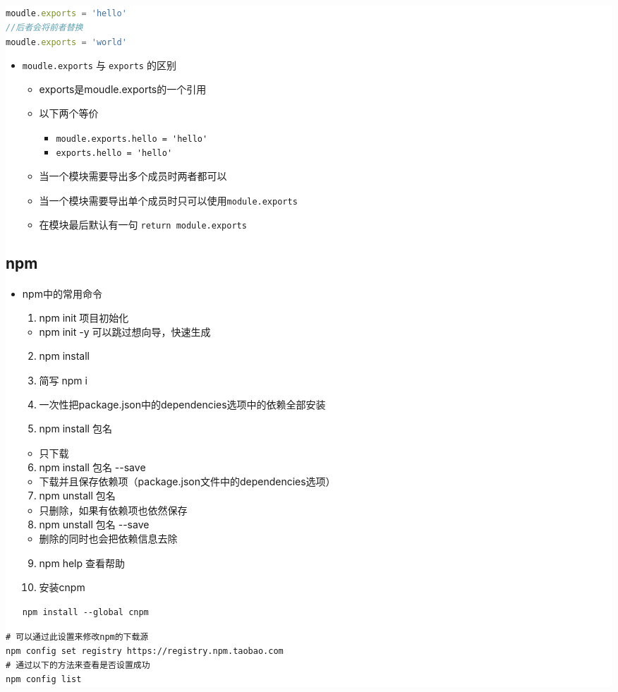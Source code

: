   ```javascript
  moudle.exports = 'hello'
  //后者会将前者替换
  moudle.exports = 'world'
  ```

- `moudle.exports` 与 `exports` 的区别

  - exports是moudle.exports的一个引用
  - 以下两个等价

    - `moudle.exports.hello = 'hello'`
    - `exports.hello = 'hello'`

  - 当一个模块需要导出多个成员时两者都可以

  - 当一个模块需要导出单个成员时只可以使用`module.exports`

  - 在模块最后默认有一句 `return module.exports`

## npm

- npm中的常用命令

  1. npm init 项目初始化

    - npm init -y 可以跳过想向导，快速生成

  2. npm install

  3. 简写 npm i

  4. 一次性把package.json中的dependencies选项中的依赖全部安装

  5. npm install 包名

    - 只下载

  6. npm install 包名 --save

    - 下载并且保存依赖项（package.json文件中的dependencies选项）

  7. npm unstall 包名

    - 只删除，如果有依赖项也依然保存

  8. npm unstall 包名 --save

    - 删除的同时也会把依赖信息去除

  9. npm help 查看帮助

  10. 安装cnpm

    ```shell
    npm install --global cnpm
    ```

```shell
# 可以通过此设置来修改npm的下载源
npm config set registry https://registry.npm.taobao.com
# 通过以下的方法来查看是否设置成功
npm config list
```
